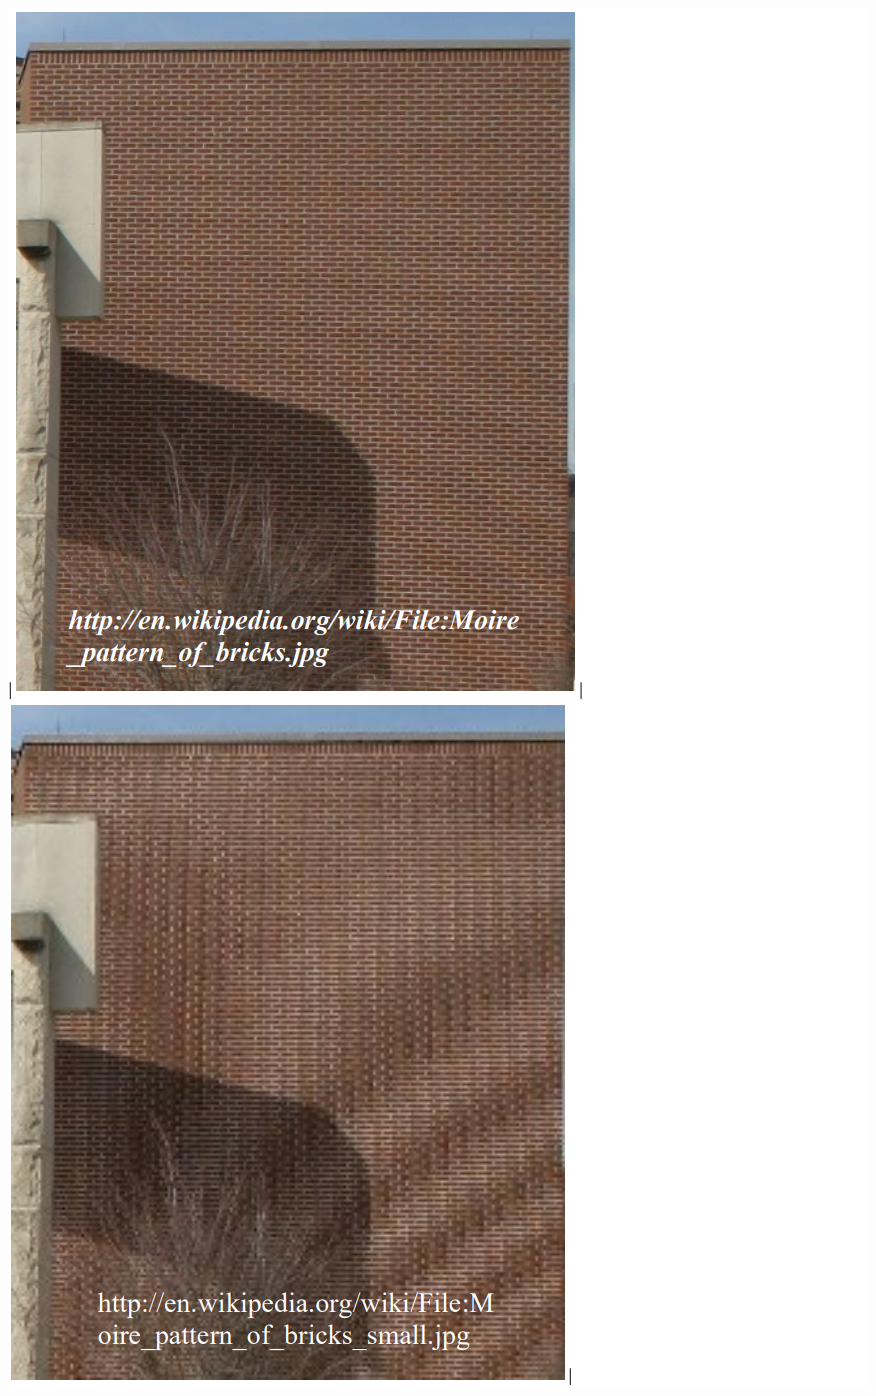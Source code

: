 |![](./ECE215_B2_Obj05_Reading_media/media/image1.png)|![](./ECE215_B2_Obj05_Reading_media/media/image2.png)|